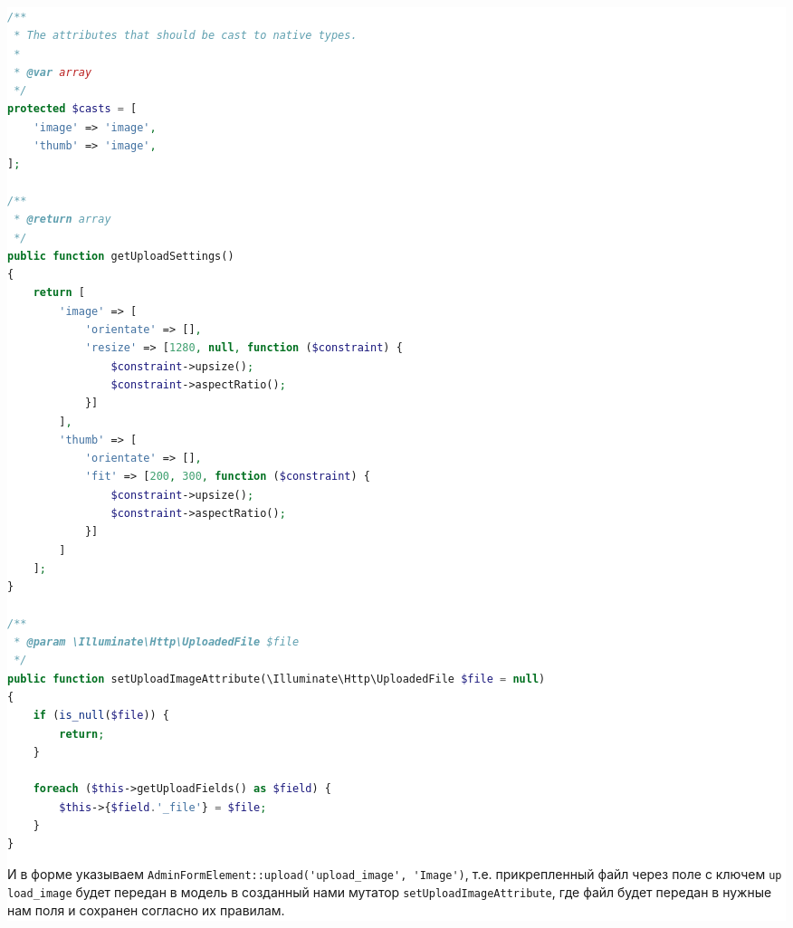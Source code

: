 ```php
/**
 * The attributes that should be cast to native types.
 *
 * @var array
 */
protected $casts = [
    'image' => 'image',
    'thumb' => 'image',
];

/**
 * @return array
 */
public function getUploadSettings()
{
    return [
        'image' => [
            'orientate' => [],
            'resize' => [1280, null, function ($constraint) {
                $constraint->upsize();
                $constraint->aspectRatio();
            }]
        ],
        'thumb' => [
            'orientate' => [],
            'fit' => [200, 300, function ($constraint) {
                $constraint->upsize();
                $constraint->aspectRatio();
            }]
        ]
    ];
}

/**
 * @param \Illuminate\Http\UploadedFile $file
 */
public function setUploadImageAttribute(\Illuminate\Http\UploadedFile $file = null)
{
    if (is_null($file)) {
        return;
    }

    foreach ($this->getUploadFields() as $field) {
        $this->{$field.'_file'} = $file;
    }
}
```

И в форме указываем `AdminFormElement::upload('upload_image', 'Image')`, т.е. прикрепленный файл через поле с ключем `upload_image` будет передан в модель в созданный нами мутатор `setUploadImageAttribute`, где файл будет передан в нужные нам поля и сохранен согласно их правилам.
